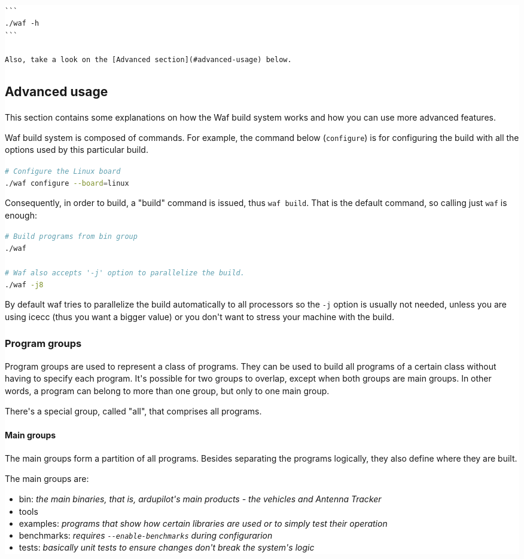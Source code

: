     ```
    ./waf -h
    ```

    Also, take a look on the [Advanced section](#advanced-usage) below.

## Advanced usage ##

This section contains some explanations on how the Waf build system works
and how you can use more advanced features.

Waf build system is composed of commands. For example, the command below
(`configure`) is for configuring the build with all the options used by this
particular build.

```bash
# Configure the Linux board
./waf configure --board=linux
```

Consequently, in order to build, a "build" command is issued, thus `waf build`.
That is the default command, so calling just `waf` is enough:

```bash
# Build programs from bin group
./waf

# Waf also accepts '-j' option to parallelize the build.
./waf -j8
```

By default waf tries to parallelize the build automatically to all processors
so the `-j` option is usually not needed, unless you are using icecc (thus
you want a bigger value) or you don't want to stress your machine with
the build.

### Program groups ###

Program groups are used to represent a class of programs. They can be used to
build all programs of a certain class without having to specify each program.
It's possible for two groups to overlap, except when both groups are main
groups. In other words, a program can belong to more than one group, but only
to one main group.

There's a special group, called "all", that comprises all programs.

#### Main groups ####

The main groups form a partition of all programs. Besides separating the
programs logically, they also define where they are built.

The main groups are:

 - bin: *the main binaries, that is, ardupilot's main products - the vehicles and
   Antenna Tracker*
 - tools
 - examples: *programs that show how certain libraries are used or to simply
   test their operation*
 - benchmarks: *requires `--enable-benchmarks` during configurarion*
 - tests: *basically unit tests to ensure changes don't break the system's
   logic*
